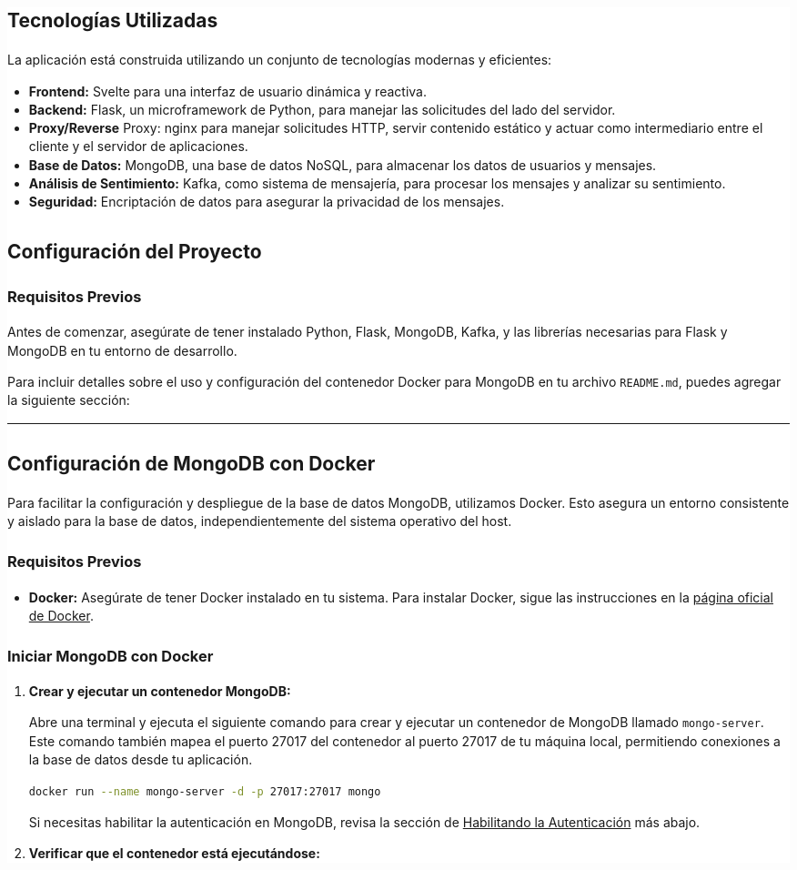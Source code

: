 ## Tecnologías Utilizadas

La aplicación está construida utilizando un conjunto de tecnologías modernas y eficientes:

- **Frontend:** Svelte para una interfaz de usuario dinámica y reactiva.
- **Backend:** Flask, un microframework de Python, para manejar las solicitudes del lado del servidor.
- **Proxy/Reverse** Proxy: nginx para manejar solicitudes HTTP, servir contenido estático y actuar como intermediario entre el cliente y el servidor de aplicaciones.
- **Base de Datos:** MongoDB, una base de datos NoSQL, para almacenar los datos de usuarios y mensajes.
- **Análisis de Sentimiento:** Kafka, como sistema de mensajería, para procesar los mensajes y analizar su sentimiento.
- **Seguridad:** Encriptación de datos para asegurar la privacidad de los mensajes.

## Configuración del Proyecto

### Requisitos Previos

Antes de comenzar, asegúrate de tener instalado Python, Flask, MongoDB, Kafka, y las librerías necesarias para Flask y MongoDB en tu entorno de desarrollo.

Para incluir detalles sobre el uso y configuración del contenedor Docker para MongoDB en tu archivo `README.md`, puedes agregar la siguiente sección:

---

## Configuración de MongoDB con Docker

Para facilitar la configuración y despliegue de la base de datos MongoDB, utilizamos Docker. Esto asegura un entorno consistente y aislado para la base de datos, independientemente del sistema operativo del host.

### Requisitos Previos

- **Docker:** Asegúrate de tener Docker instalado en tu sistema. Para instalar Docker, sigue las instrucciones en la [página oficial de Docker](https://docs.docker.com/get-docker/).

### Iniciar MongoDB con Docker

1. **Crear y ejecutar un contenedor MongoDB:**

   Abre una terminal y ejecuta el siguiente comando para crear y ejecutar un contenedor de MongoDB llamado `mongo-server`. Este comando también mapea el puerto 27017 del contenedor al puerto 27017 de tu máquina local, permitiendo conexiones a la base de datos desde tu aplicación.

   ```sh
   docker run --name mongo-server -d -p 27017:27017 mongo
   ```

   Si necesitas habilitar la autenticación en MongoDB, revisa la sección de [Habilitando la Autenticación](#habilitando-la-autenticación) más abajo.

2. **Verificar que el contenedor está ejecutándose:**
